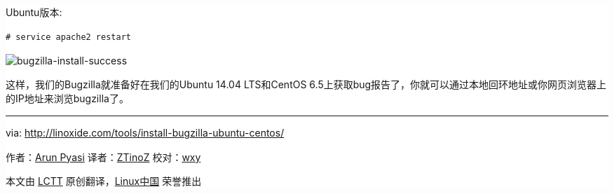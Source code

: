 Ubuntu版本:



```
# service apache2 restart

```

![bugzilla-install-success](/Asserts/Images/album/201501/15/224654h7ggs5jx1g1xs404.png)


这样，我们的Bugzilla就准备好在我们的Ubuntu 14.04 LTS和CentOS 6.5上获取bug报告了，你就可以通过本地回环地址或你网页浏览器上的IP地址来浏览bugzilla了。




---


via: <http://linoxide.com/tools/install-bugzilla-ubuntu-centos/>


作者：[Arun Pyasi](http://linoxide.com/author/arunp/) 译者：[ZTinoZ](https://github.com/ZTinoZ) 校对：[wxy](https://github.com/wxy)


本文由 [LCTT](https://github.com/LCTT/TranslateProject) 原创翻译，[Linux中国](http://linux.cn/) 荣誉推出
